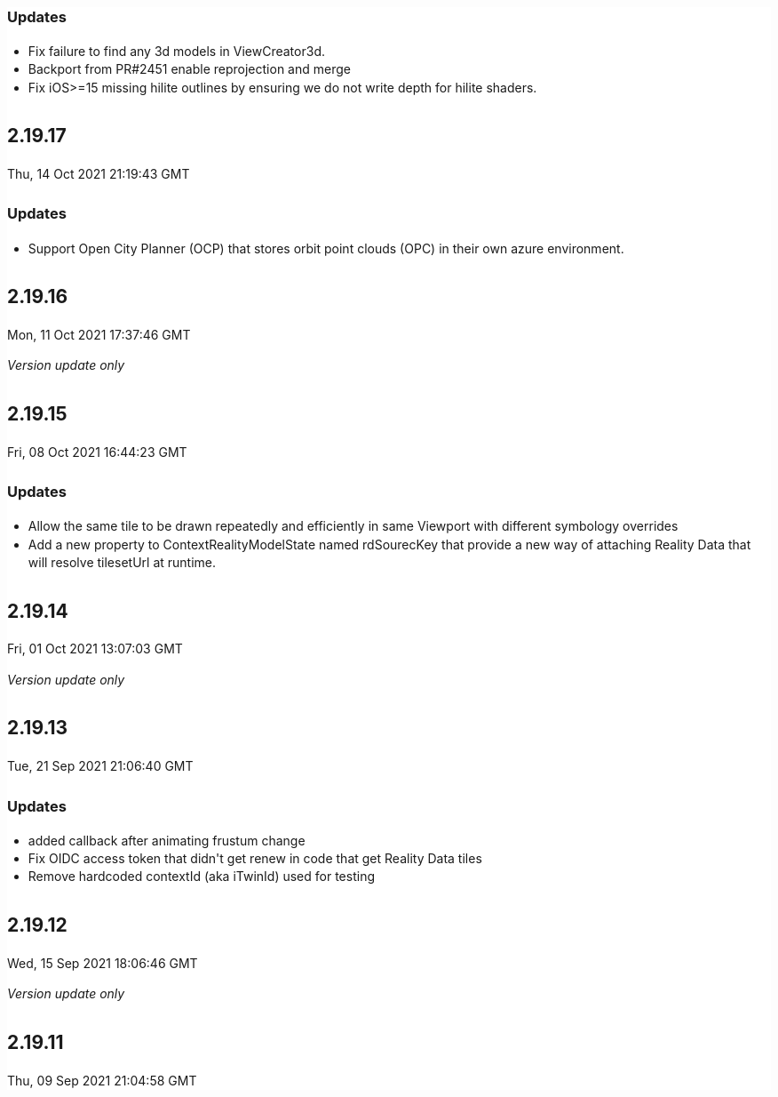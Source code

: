 ### Updates

- Fix failure to find any 3d models in ViewCreator3d.
- Backport from PR#2451 enable reprojection and merge
- Fix iOS>=15 missing hilite outlines by ensuring we do not write depth for hilite shaders.

## 2.19.17
Thu, 14 Oct 2021 21:19:43 GMT

### Updates

- Support Open City Planner (OCP) that stores orbit point clouds (OPC) in their  own azure environment.

## 2.19.16
Mon, 11 Oct 2021 17:37:46 GMT

_Version update only_

## 2.19.15
Fri, 08 Oct 2021 16:44:23 GMT

### Updates

- Allow the same tile to be drawn repeatedly and efficiently in same Viewport with different symbology overrides
- Add a new property to ContextRealityModelState named rdSourecKey that provide a new way of attaching Reality Data that will resolve tilesetUrl at runtime.

## 2.19.14
Fri, 01 Oct 2021 13:07:03 GMT

_Version update only_

## 2.19.13
Tue, 21 Sep 2021 21:06:40 GMT

### Updates

- added callback after animating frustum change
- Fix OIDC access token that didn't get renew in code that get Reality Data tiles
- Remove hardcoded contextId (aka iTwinId) used for testing

## 2.19.12
Wed, 15 Sep 2021 18:06:46 GMT

_Version update only_

## 2.19.11
Thu, 09 Sep 2021 21:04:58 GMT
